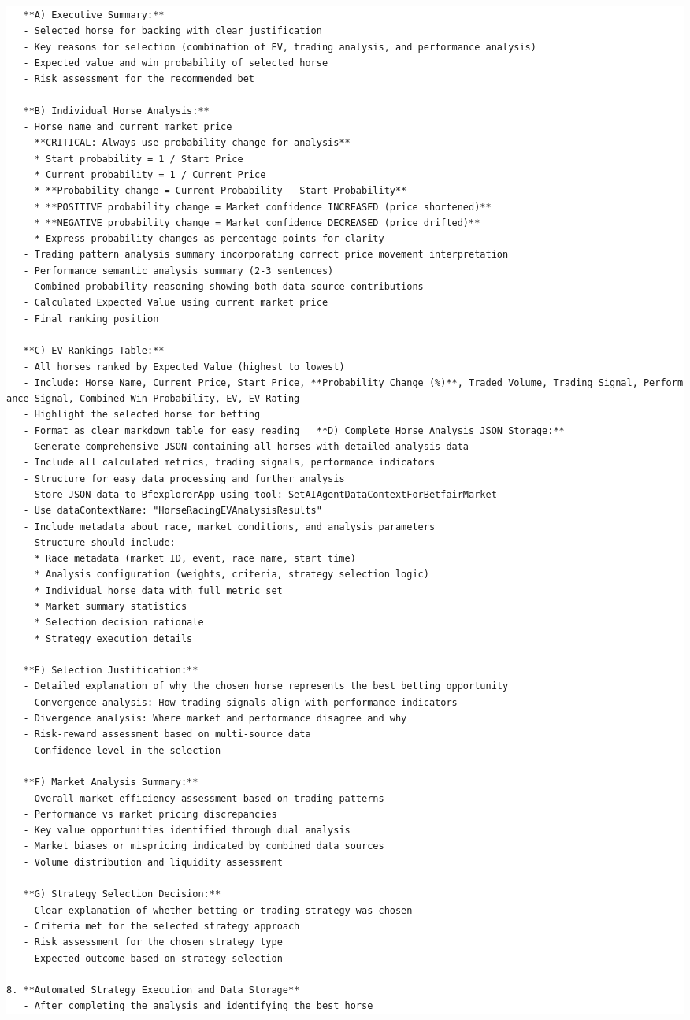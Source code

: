 ```
   **A) Executive Summary:**
   - Selected horse for backing with clear justification
   - Key reasons for selection (combination of EV, trading analysis, and performance analysis)
   - Expected value and win probability of selected horse
   - Risk assessment for the recommended bet   
   
   **B) Individual Horse Analysis:**
   - Horse name and current market price
   - **CRITICAL: Always use probability change for analysis**
     * Start probability = 1 / Start Price
     * Current probability = 1 / Current Price  
     * **Probability change = Current Probability - Start Probability**
     * **POSITIVE probability change = Market confidence INCREASED (price shortened)**
     * **NEGATIVE probability change = Market confidence DECREASED (price drifted)**
     * Express probability changes as percentage points for clarity
   - Trading pattern analysis summary incorporating correct price movement interpretation
   - Performance semantic analysis summary (2-3 sentences)
   - Combined probability reasoning showing both data source contributions
   - Calculated Expected Value using current market price
   - Final ranking position   
   
   **C) EV Rankings Table:**
   - All horses ranked by Expected Value (highest to lowest)
   - Include: Horse Name, Current Price, Start Price, **Probability Change (%)**, Traded Volume, Trading Signal, Performance Signal, Combined Win Probability, EV, EV Rating
   - Highlight the selected horse for betting
   - Format as clear markdown table for easy reading   **D) Complete Horse Analysis JSON Storage:**
   - Generate comprehensive JSON containing all horses with detailed analysis data
   - Include all calculated metrics, trading signals, performance indicators
   - Structure for easy data processing and further analysis
   - Store JSON data to BfexplorerApp using tool: SetAIAgentDataContextForBetfairMarket
   - Use dataContextName: "HorseRacingEVAnalysisResults"
   - Include metadata about race, market conditions, and analysis parameters
   - Structure should include:
     * Race metadata (market ID, event, race name, start time)
     * Analysis configuration (weights, criteria, strategy selection logic)
     * Individual horse data with full metric set
     * Market summary statistics
     * Selection decision rationale
     * Strategy execution details

   **E) Selection Justification:**
   - Detailed explanation of why the chosen horse represents the best betting opportunity
   - Convergence analysis: How trading signals align with performance indicators
   - Divergence analysis: Where market and performance disagree and why
   - Risk-reward assessment based on multi-source data
   - Confidence level in the selection

   **F) Market Analysis Summary:**
   - Overall market efficiency assessment based on trading patterns
   - Performance vs market pricing discrepancies
   - Key value opportunities identified through dual analysis
   - Market biases or mispricing indicated by combined data sources
   - Volume distribution and liquidity assessment

   **G) Strategy Selection Decision:**
   - Clear explanation of whether betting or trading strategy was chosen
   - Criteria met for the selected strategy approach
   - Risk assessment for the chosen strategy type
   - Expected outcome based on strategy selection

8. **Automated Strategy Execution and Data Storage**
   - After completing the analysis and identifying the best horse
```